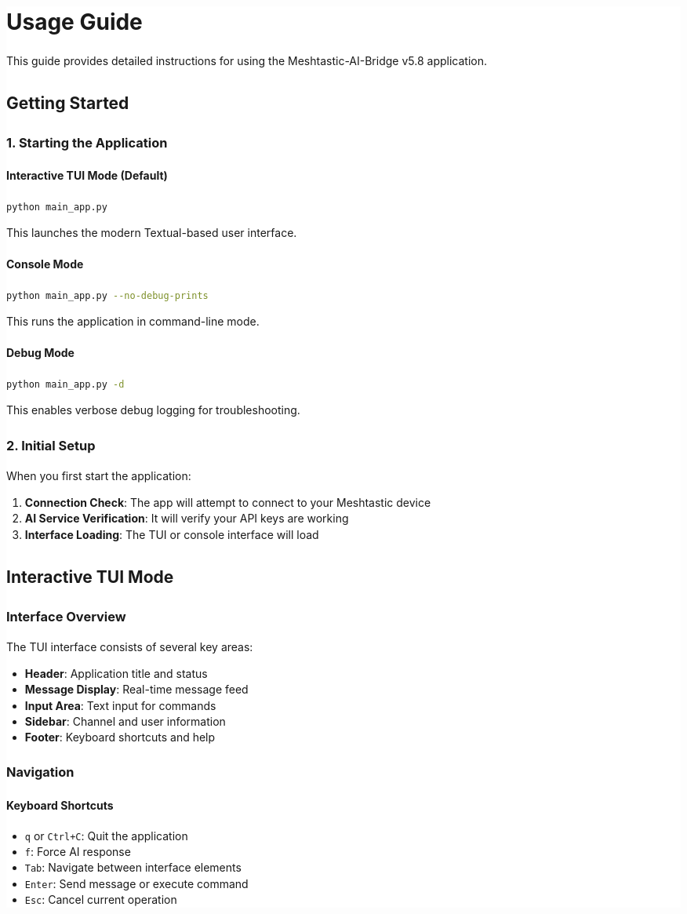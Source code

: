 # Usage Guide

This guide provides detailed instructions for using the Meshtastic-AI-Bridge v5.8 application.

## Getting Started

### 1. Starting the Application

#### Interactive TUI Mode (Default)
```bash
python main_app.py
```
This launches the modern Textual-based user interface.

#### Console Mode
```bash
python main_app.py --no-debug-prints
```
This runs the application in command-line mode.

#### Debug Mode
```bash
python main_app.py -d
```
This enables verbose debug logging for troubleshooting.

### 2. Initial Setup

When you first start the application:

1. **Connection Check**: The app will attempt to connect to your Meshtastic device
2. **AI Service Verification**: It will verify your API keys are working
3. **Interface Loading**: The TUI or console interface will load

## Interactive TUI Mode

### Interface Overview

The TUI interface consists of several key areas:

- **Header**: Application title and status
- **Message Display**: Real-time message feed
- **Input Area**: Text input for commands
- **Sidebar**: Channel and user information
- **Footer**: Keyboard shortcuts and help

### Navigation

#### Keyboard Shortcuts
- `q` or `Ctrl+C`: Quit the application
- `f`: Force AI response
- `Tab`: Navigate between interface elements
- `Enter`: Send message or execute command
- `Esc`: Cancel current operation
